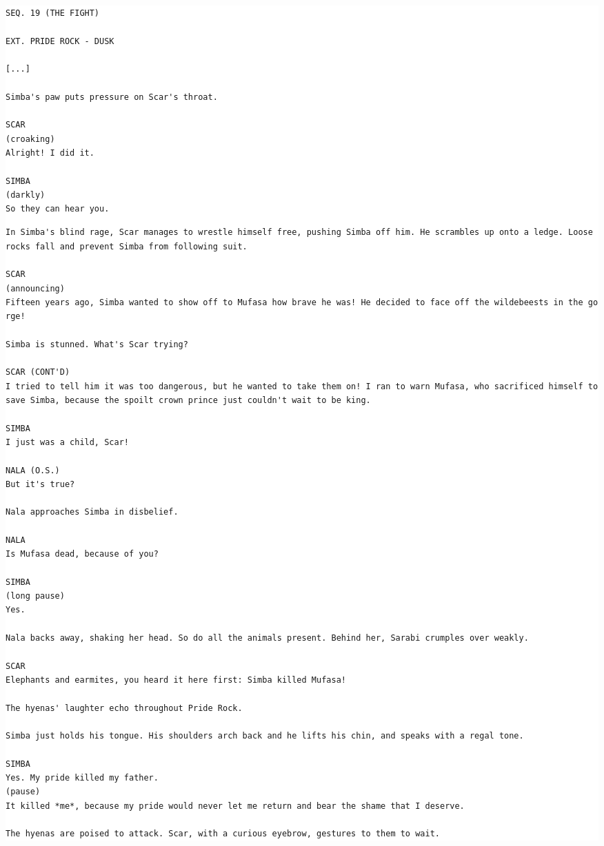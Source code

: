 ```screenplay
SEQ. 19 (THE FIGHT)

EXT. PRIDE ROCK - DUSK

[...]

Simba's paw puts pressure on Scar's throat.

SCAR
(croaking)
Alright! I did it.

SIMBA
(darkly)
So they can hear you.
```

```screenplay-edited
In Simba's blind rage, Scar manages to wrestle himself free, pushing Simba off him. He scrambles up onto a ledge. Loose rocks fall and prevent Simba from following suit.

SCAR
(announcing)
Fifteen years ago, Simba wanted to show off to Mufasa how brave he was! He decided to face off the wildebeests in the gorge!

Simba is stunned. What's Scar trying?

SCAR (CONT'D)
I tried to tell him it was too dangerous, but he wanted to take them on! I ran to warn Mufasa, who sacrificed himself to save Simba, because the spoilt crown prince just couldn't wait to be king.

SIMBA
I just was a child, Scar!

NALA (O.S.)
But it's true?

Nala approaches Simba in disbelief.

NALA
Is Mufasa dead, because of you?

SIMBA
(long pause)
Yes.

Nala backs away, shaking her head. So do all the animals present. Behind her, Sarabi crumples over weakly.

SCAR
Elephants and earmites, you heard it here first: Simba killed Mufasa!

The hyenas' laughter echo throughout Pride Rock.

Simba just holds his tongue. His shoulders arch back and he lifts his chin, and speaks with a regal tone.

SIMBA
Yes. My pride killed my father.
(pause)
It killed *me*, because my pride would never let me return and bear the shame that I deserve.

The hyenas are poised to attack. Scar, with a curious eyebrow, gestures to them to wait.
```